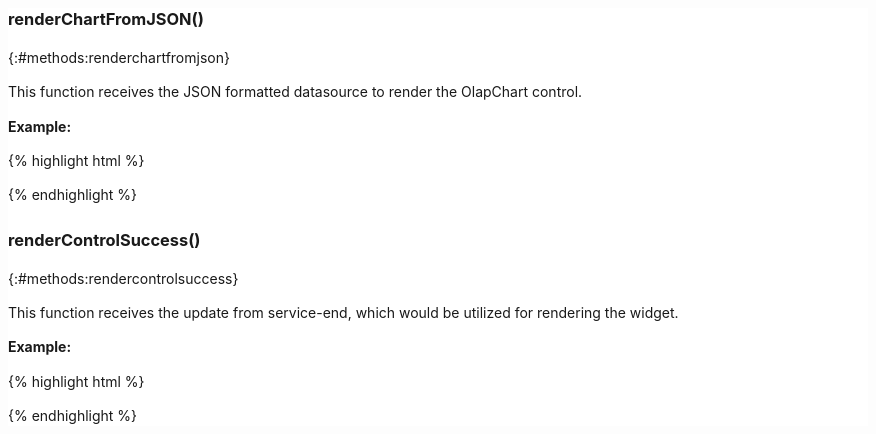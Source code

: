 

### renderChartFromJSON()
{:#methods:renderchartfromjson}

This function receives the JSON formatted datasource to render the OlapChart control.


**Example:**

{% highlight html %}
 
<div id="OlapChart1"></div> 
 
<script>
$('#OlapChart1').ejOlapChart({
      url: "OlapChartService.svc",
                animation: true, type: ej.olap.OlapChart.ChartTypes.Column, 
                       commonSeriesOptions: { type: ej.olap.OlapChart.ChartTypes.Column, tooltip: { visible: true} },
                       size: { height: 460, width: 950 }, primaryXAxis: { title: { text: "Fiscal Year" }, labelRotation: 0 },
                       primaryYAxis: { title: { text: "Customer Count"} }, legend: { visible: true, rowCount: 2 },
                       load: "loadTheme"
 });
var chartObj = $("#OlapChart1").data("ejOlapChart");
chartObj.renderControlFromJSON(this.getJSONRecords());
</script>

{% endhighlight %}

### renderControlSuccess()
{:#methods:rendercontrolsuccess}

This function receives the update from service-end, which would be utilized for rendering the widget.

**Example:**

{% highlight html %}
 
<div id="OlapChart1"></div> 
 
<script>
$('#OlapChart1').ejOlapChart({
      url: "OlapChartService.svc",
                animation: true, type: ej.olap.OlapChart.ChartTypes.Column, 
                       commonSeriesOptions: { type: ej.olap.OlapChart.ChartTypes.Column, tooltip: { visible: true} },
                       size: { height: 460, width: 950 }, primaryXAxis: { title: { text: "Fiscal Year" }, labelRotation: 0 },
                       primaryYAxis: { title: { text: "Customer Count"} }, legend: { visible: true, rowCount: 2 },
                       load: "loadTheme"
  });
var chartObj = $("#OlapChart1").data("ejOlapChart");
chartObj.renderControlSuccess({"OlapReport": this.getOlapReport(), "JsonRecords": this.getJSONRecords()});
</script>

{% endhighlight %}
